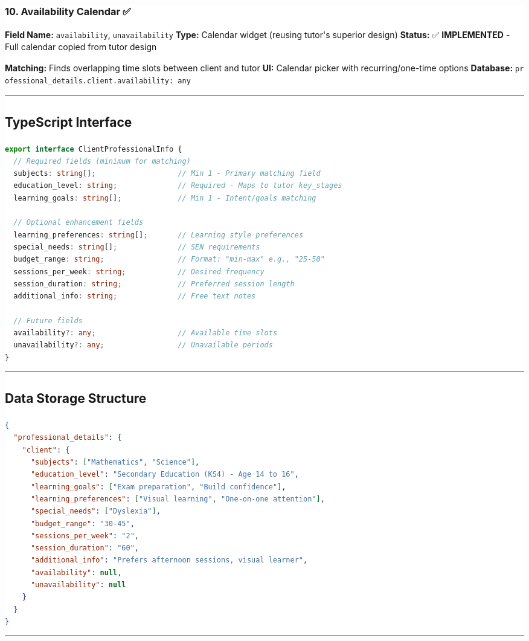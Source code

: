 
### 10. **Availability Calendar** ✅
**Field Name:** `availability`, `unavailability`
**Type:** Calendar widget (reusing tutor's superior design)
**Status:** ✅ **IMPLEMENTED** - Full calendar copied from tutor design

**Matching:** Finds overlapping time slots between client and tutor
**UI:** Calendar picker with recurring/one-time options
**Database:** `professional_details.client.availability: any`

---

## TypeScript Interface

```typescript
export interface ClientProfessionalInfo {
  // Required fields (minimum for matching)
  subjects: string[];                   // Min 1 - Primary matching field
  education_level: string;              // Required - Maps to tutor key_stages
  learning_goals: string[];             // Min 1 - Intent/goals matching

  // Optional enhancement fields
  learning_preferences: string[];       // Learning style preferences
  special_needs: string[];              // SEN requirements
  budget_range: string;                 // Format: "min-max" e.g., "25-50"
  sessions_per_week: string;            // Desired frequency
  session_duration: string;             // Preferred session length
  additional_info: string;              // Free text notes

  // Future fields
  availability?: any;                   // Available time slots
  unavailability?: any;                 // Unavailable periods
}
```

---

## Data Storage Structure

```json
{
  "professional_details": {
    "client": {
      "subjects": ["Mathematics", "Science"],
      "education_level": "Secondary Education (KS4) - Age 14 to 16",
      "learning_goals": ["Exam preparation", "Build confidence"],
      "learning_preferences": ["Visual learning", "One-on-one attention"],
      "special_needs": ["Dyslexia"],
      "budget_range": "30-45",
      "sessions_per_week": "2",
      "session_duration": "60",
      "additional_info": "Prefers afternoon sessions, visual learner",
      "availability": null,
      "unavailability": null
    }
  }
}
```

---